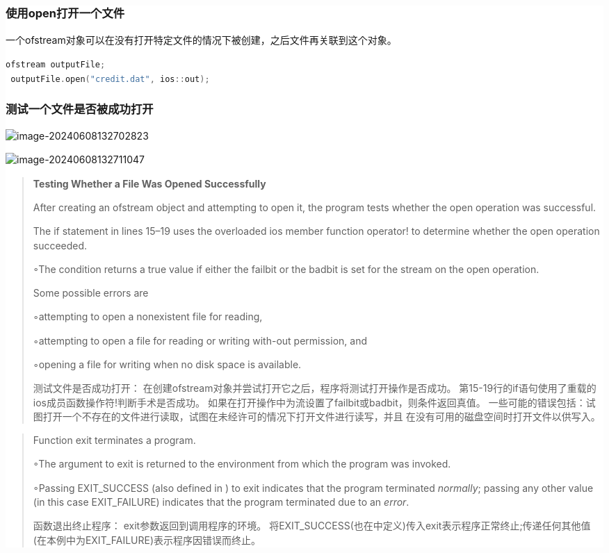  

### 使用open打开一个文件

一个ofstream对象可以在没有打开特定文件的情况下被创建，之后文件再关联到这个对象。

```cpp
ofstream outputFile;
 outputFile.open("credit.dat", ios::out);
```



### 测试一个文件是否被成功打开

![image-20240608132702823](C:\Users\22635\AppData\Roaming\Typora\typora-user-images\image-20240608132702823.png)

![image-20240608132711047](C:\Users\22635\AppData\Roaming\Typora\typora-user-images\image-20240608132711047.png)

> **Testing Whether a File Was Opened Successfully**
>
> After creating an ofstream object and attempting to open it, the program tests whether the open operation was successful.
>
> The if statement in lines 15–19 uses the overloaded ios member function operator! to determine whether the open operation succeeded.
>
> ◦The condition returns a true value if either the failbit or the badbit is set for the stream on the open operation.
>
> Some possible errors are 
>
> ◦attempting to open a nonexistent file for reading, 
>
> ◦attempting to open a file for reading or writing with-out permission, and 
>
> ◦opening a file for writing when no disk space is available. 
>
> 测试文件是否成功打开：
> 在创建ofstream对象并尝试打开它之后，程序将测试打开操作是否成功。
> 第15-19行的if语句使用了重载的ios成员函数操作符!判断手术是否成功。
> 如果在打开操作中为流设置了failbit或badbit，则条件返回真值。
> 一些可能的错误包括：试图打开一个不存在的文件进行读取，试图在未经许可的情况下打开文件进行读写，并且
> 在没有可用的磁盘空间时打开文件以供写入。



> Function exit terminates a program.
>
> ◦The argument to exit is returned to the environment from which the program was invoked.
>
> ◦Passing EXIT_SUCCESS (also defined in <cstdlib>) to exit indicates that the program terminated *normally*; passing any other value (in this case EXIT_FAILURE) indicates that the program terminated due to an *error*.
>
> 函数退出终止程序：
> exit参数返回到调用程序的环境。
> 将EXIT_SUCCESS(也在<cstdlib>中定义)传入exit表示程序正常终止;传递任何其他值(在本例中为EXIT_FAILURE)表示程序因错误而终止。
